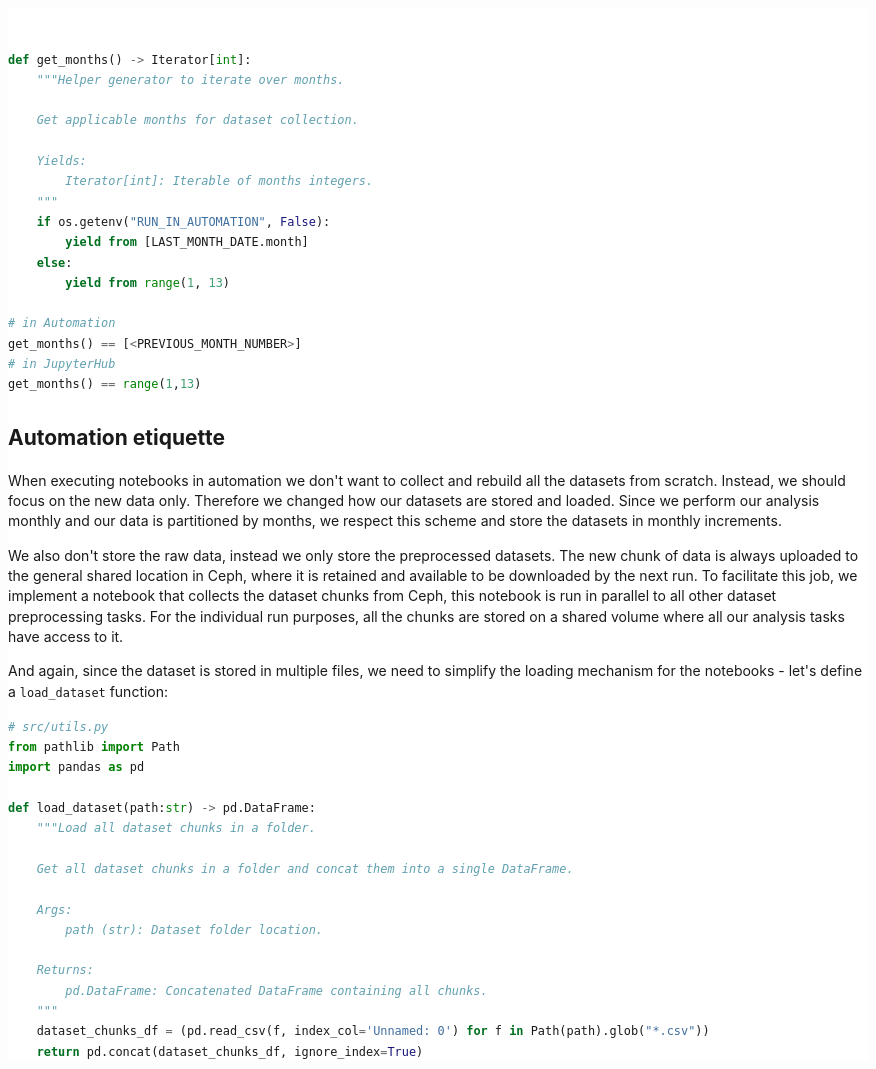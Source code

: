 ```python


def get_months() -> Iterator[int]:
    """Helper generator to iterate over months.

    Get applicable months for dataset collection.

    Yields:
        Iterator[int]: Iterable of months integers.
    """
    if os.getenv("RUN_IN_AUTOMATION", False):
        yield from [LAST_MONTH_DATE.month]
    else:
        yield from range(1, 13)

# in Automation
get_months() == [<PREVIOUS_MONTH_NUMBER>]
# in JupyterHub
get_months() == range(1,13)
```

## Automation etiquette

When executing notebooks in automation we don't want to collect and rebuild all the datasets from scratch. Instead, we should focus on the new data only. Therefore we changed how our datasets are stored and loaded. Since we perform our analysis monthly and our data is partitioned by months, we respect this scheme and store the datasets in monthly increments.

We also don't store the raw data, instead we only store the preprocessed datasets. The new chunk of data is always uploaded to the general shared location in Ceph, where it is retained and available to be downloaded by the next run. To facilitate this job, we implement a notebook that collects the dataset chunks from Ceph, this notebook is run in parallel to all other dataset preprocessing tasks. For the individual run purposes, all the chunks are stored on a shared volume where all our analysis tasks have access to it.

And again, since the dataset is stored in multiple files, we need to simplify the loading mechanism for the notebooks - let's define a `load_dataset` function:

```python
# src/utils.py
from pathlib import Path
import pandas as pd

def load_dataset(path:str) -> pd.DataFrame:
    """Load all dataset chunks in a folder.

    Get all dataset chunks in a folder and concat them into a single DataFrame.

    Args:
        path (str): Dataset folder location.

    Returns:
        pd.DataFrame: Concatenated DataFrame containing all chunks.
    """
    dataset_chunks_df = (pd.read_csv(f, index_col='Unnamed: 0') for f in Path(path).glob("*.csv"))
    return pd.concat(dataset_chunks_df, ignore_index=True)
```
